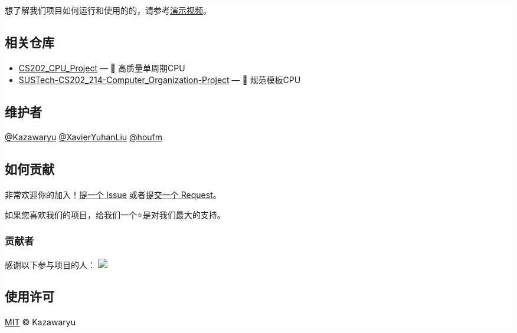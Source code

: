 想了解我们项目如何运行和使用的的，请参考<a href="https://www.bilibili.com/video/BV1uN4y1Q7Hj">演示视频</a>。

## 相关仓库

- [CS202_CPU_Project](https://github.com/lkpengcs/CS202_CPU_Project/tree/master) — 💌 高质量单周期CPU
- [SUSTech-CS202_214-Computer_Organization-Project](https://github.com/2catycm/SUSTech-CS202_214-Computer_Organization-Project) — 💌 规范模板CPU

## 维护者

[@Kazawaryu](https://github.com/Kazawaryu)	[@XavierYuhanLiu](https://github.com/xavieryuhanliu)	[@houfm](https://github.com/houfm)

## 如何贡献

非常欢迎你的加入！[提一个 Issue](https://github.com/Kazawaryu/Simple_CPU_in_FPGA/issues) 或者[提交一个 Request](https://github.com/Kazawaryu/Simple_CPU_in_FPGA/pulls)。

如果您喜欢我们的项目，给我们一个⭐是对我们最大的支持。

### 贡献者

感谢以下参与项目的人：
<a href="https://github.com/Kazawaryu/FPGA-Classic-Mips-pipeline-CPU/graphs/contributors">
  <img src="https://contrib.rocks/image?repo=Kazawaryu/FPGA-Classic-Mips-pipeline-CPU" />
</a>


## 使用许可

[MIT](LICENSE) © Kazawaryu
